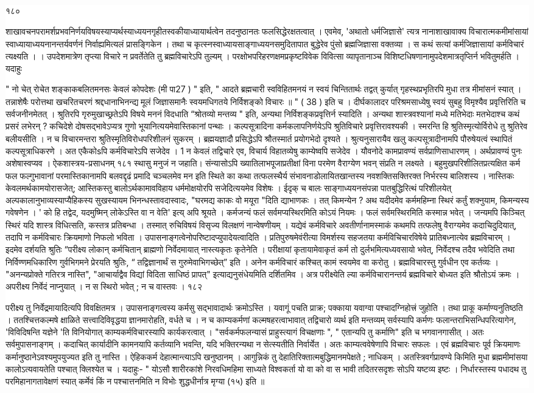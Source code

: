 १८० 

शाखावचनपरामर्शप्रभवनिर्णयविषयस्याप्यर्थस्याध्ययनगृहीतस्वकीयाध्यायार्थत्वेन तदनुष्ठानतः फलसिद्धेरक्षतत्वात् । एवमेव, 'अथातो धर्मजिज्ञासे' त्यत्र नानाशाखावाक्य विचारात्मकमीमांसायां स्वाध्यायाध्ययनानन्तर्यवर्णनं निर्वाह्यमित्यलं प्रासङ्गिकेन । तथा च कृत्स्नस्वाध्यायसाङ्गाध्ययनसमुदितापात बुद्धेरेव पुंसो ब्रह्मजिज्ञासा वक्तव्या । स कथं सत्यां कर्मजिज्ञासायां कर्मविचारं त्यक्ष्यति । 
। उपदेशमात्रेण तृप्त्या विचारे न प्रवर्तेतेति तु ब्रह्मविचारेऽपि तुल्यम् । परक्षोभपरिहरणक्षमप्रकृष्टविवेक विवित्सा व्यापृतानाञ्च विशिष्टधिषणानामुपदेशमात्रतृप्तिर्न भवितुमर्हति । यदाहुः 

" नो चेत् रोचेत शङ्काकबलितमनसः केवलं कोपदेशः (मी पा27 ) " इति, 
" 
आदते ब्रह्मचारी स्वविहितमनयं न स्वयं चिन्तितार्थः 
तद्वत् कुर्यात् गृहस्थप्रभृतिरपि मुधा तत्र मीमांसनं स्यात् । तन्नाशेषैः परोत्तथा खचरितचरणं श्रद्दधानाभिनन्द्य 
मूलं जिज्ञासमानैः स्वयमधिगतये निर्विशङ्को विचारः ॥ " ( 38 ) इति च । दीर्घकालादर परिश्रमसाध्येषु स्वयं सुबहु विमृश्यैव प्रवृत्तिरिति च सर्वजनीनमेतत् । श्रुतिरपि गृरुमुखाच्छ्रतेऽपि विषये मननं विदधाति “श्रोतव्यो मन्तव्य " इति, अन्यथा निर्विशङ्कप्रवृत्तिर्न स्यादिति । अन्यथा शास्त्रवश्यानां मध्ये मतिभेदाः मतभेदाश्च कथं प्रसरं लभेरन् ? कचिदेशे दोषसद्भावेऽप्यत्र गुणो भूयानित्ययमेवास्तिकानां पन्थाः । कल्पसूत्रादिना कर्मकलापनिर्णयेऽपि श्रुतिविचारे प्रवृत्तिरावश्यकी । स्मरन्ति हि श्रुतिस्मृत्योर्विरोधे तु श्रुतिरेव बलीयसीति । न च विचारमन्तरा श्रुतिस्मृतिविरोधपरिशीलनं सुकरम् । ब्रह्मयज्ञादौ प्रसिद्धेऽपि श्रौतस्मार्त प्रयोगभेदो दृश्यते । श्रुत्यनुसारायैव खलु कल्पसूत्रादीनामपि पौरुषेयत्वं स्थापितं कल्पसूत्राधिकरणे । अत एकैकोsपि कर्मविचारेऽपि सजेदेव । 
1 
न केवलं तद्विचारे एव, विचार्य विहातव्येषु काम्येष्वपि सजेदेव । यौवनोदे कामप्रावण्यं सर्वप्राणिसाधारणम् । अर्थप्रावण्यं पुनः अशेषास्वप्यव 
। 
ऐकशास्त्रय-प्रसाधनम् 
१८१ 
स्थासु मनुजं न जहाति। संन्यासोऽपि ख्यातिलाभपूजाप्रतीक्षां विना परमेण वैराग्येण भवन् संप्रति न लक्ष्यते । बहुमुखपरिशीलितप्रत्यक्षित कर्म फल फल्गुभावानां परमास्तिकानामपि बलवद्दृढं प्रमादि चञ्चलमेव मन इति स्थिते का कथा तत्फलस्थैर्य संभावनाडोलायितखान्तस्य नवशक्तिसक्तिरक्त निर्भरस्य बालिशस्य । नास्तिकः केवलमर्थकामयोरासजेत्; आस्तिकस्तु बालोऽर्थकामावविहाय धर्ममोक्षयोरपि सजेदित्ययमेव विशेषः । ईदृक् च बालः साङ्गाध्ययनसंपन्ना पातबुद्धिरित्थं परिशीलयेत् अल्पकालानुभाव्यस्याप्यैहिकस्य सुखस्यायम भिनन्धस्तावदास्वादः, "घरमद्य काकः वो मयूरा "दिति द्याभाणकः । तत् किमन्येन ? अथ यदीदमेव कर्ममहिम्ना स्थिरं कर्तुं शक्नुयाम, किमन्यस्य गवेषणेन । ' को हि तद्वेद, यदमुष्मिन् लोकेऽस्ति वा न वेति' इत्य् अपि श्रूयते । कर्मजन्यं फलं सर्वमप्यस्थिरमिति कोऽयं नियमः । फलं सर्वमस्थिरमिति कस्मान्न भवेत् । जन्यमपि किञ्चित् स्थिरं यदि शास्त्र विधित्सति, कस्तत्र प्रतिबन्धा । तस्मात् रुचिविषयं विसृज्य विलक्षणं नान्वेषणीयम् । यद्येवं कर्मविचारे अवतीर्णानामस्माकं कथमपि तत्फलेषु वैराग्यमेव कदाचिदुदियात्, तदापि न कर्मविचारः क्रियमाणो निफलो भविता । उपासनाङ्गत्वेनोपरिष्टादप्युपादेयत्वादिति । प्रतिपुरुषमेवंरीत्या विमर्शस्य सहजतया कर्मविचिचारविषेये प्रातिबध्नात्येव ब्रह्मविचारम् । इदमेव दर्शयति श्रुतिः “परीक्ष्य लोकान् कर्मचितान् ब्राह्मणो निर्वेदमायात् नास्त्यकृतः कृतेनेति । परीक्षायां कृतायामेवाकृतं कर्म तो दुर्लभमित्यध्यवसायो भवेत्, निर्वेदश्च तदैव भवेदिति तथा निर्विण्णमधिकारिण गुर्वभिगमने प्रेरयति श्रुतिः, “ तद्विज्ञानार्थं स गुरुमेवाभिगच्छेत्” इति । अनेन कर्मविचारं कश्चित् कामं स्वयमेव वा करोतु । ब्रह्मविचारस्तु गुर्वधीन एव कर्तव्यः । "अनन्यप्रोक्ते गतिरत्र नास्ति", "आचार्याद्वैव विद्यां विदिता 
साधिष्ठं प्रापत्" इत्याद्यनुसंधेयमिति दर्शितमिव । 
अत्र परीक्ष्येति ल्या कर्मविचारानन्तर्य ब्रह्मविचारे बोध्यत इति श्रौतोऽयं क्रमः । अपरीक्ष्य निर्वेदं नाप्नुयात् । न स स्थिरो भवेत् ; न च वास्तवः । 
१८२ 

परीक्ष्य तु निर्वेद्रमायादित्यपि विवक्षितमत्र । उपासनाङ्गत्वस्य कर्मसु सद्भावादार्थः क्रमोऽस्ति । यवागूं पचति प्राक्र; पक्काया यवाग्वा पश्चादग्निहोत्त्रं जुहोति । तथा प्राकू कर्माण्यनुतिष्ठति । ततश्चित्तकल्मषे क्षाळिते सत्त्वादिविवृद्धया ज्ञानमारोहति, वर्धते च । न च काम्यकर्मणां कल्मषहरत्वाभावात् तद्विचारो व्यर्थ इति मन्तव्यम् सर्वस्यापि कर्मणः फलान्तराभिसन्धिपरित्यागेन, 'विविदिषन्ति यज्ञेने 'ति विनियोगात् काम्यकर्मविचारस्यापि कार्यकरत्वात् । "सर्वकर्मफलन्यासं प्राहुस्त्यागं विचक्षणाः ", " एतान्यपि तु कर्माणि" इति च भगवानगासीत् । अतः सर्वमुपासनाङ्गम् । कदाचित् कार्यादीनि कामनयापि कर्तव्यानि भवन्ति, यदि भक्तिरन्यथा न सेत्स्यतीति निर्वार्येत । अतः काम्यत्ववेषेणापि विचारः सफलः । एवं ब्रह्मविचारः पूर्व क्रियमाणः कर्मानुष्ठानेऽवश्यमुपयुज्यत इति तु नास्ति । ऐहिककर्म देहात्मान्त्याऽपि खनुष्ठानम् । आगुन्निकं तु देहातिरिक्तात्मबुद्धिमानमपेक्षते ; नाधिकम् । अतस्त्रिवर्गप्रावण्ये किमिति मुधा ब्रह्ममीमांसया कालोऽत्यवायतेति पश्चात् क्लिश्येत च । यदाहुः-
" योऽसौ शारीरकांशे निरवधिमहिमा साध्यते विश्वकर्ता 
यो वा को वा स भावी तदितरसदृशः सोऽपि यष्टव्य इष्टः । निर्धारस्तस्य पधादथ तु परमिहानागतावेक्षणं स्यात् 
कर्मेवं किं न पश्चात्तनमिति न विभोः शुद्धधीर्नात्र मृग्या (१५) इति ॥ 
